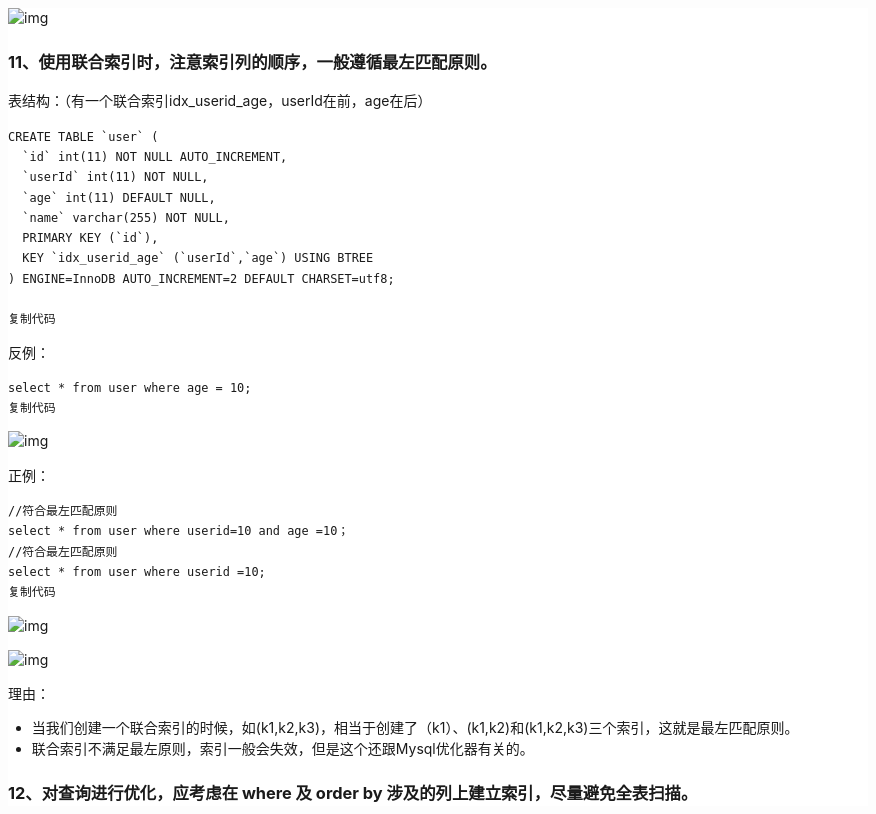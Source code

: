 

![img](https://user-gold-cdn.xitu.io/2020/3/21/170f8d5a32598527?imageView2/0/w/1280/h/960/format/webp/ignore-error/1)



### 11、使用联合索引时，注意索引列的顺序，一般遵循最左匹配原则。

表结构：（有一个联合索引idx_userid_age，userId在前，age在后）

```
CREATE TABLE `user` (
  `id` int(11) NOT NULL AUTO_INCREMENT,
  `userId` int(11) NOT NULL,
  `age` int(11) DEFAULT NULL,
  `name` varchar(255) NOT NULL,
  PRIMARY KEY (`id`),
  KEY `idx_userid_age` (`userId`,`age`) USING BTREE
) ENGINE=InnoDB AUTO_INCREMENT=2 DEFAULT CHARSET=utf8;

复制代码
```

反例：

```
select * from user where age = 10;
复制代码
```



![img](https://user-gold-cdn.xitu.io/2020/3/21/170fabb3abde4936?imageView2/0/w/1280/h/960/format/webp/ignore-error/1)



正例：

```
//符合最左匹配原则
select * from user where userid=10 and age =10；
//符合最左匹配原则
select * from user where userid =10;
复制代码
```



![img](https://user-gold-cdn.xitu.io/2020/3/21/170fda546249a690?imageView2/0/w/1280/h/960/format/webp/ignore-error/1)

![img](https://user-gold-cdn.xitu.io/2020/3/21/170fabd29ed198a8?imageView2/0/w/1280/h/960/format/webp/ignore-error/1)

理由：



- 当我们创建一个联合索引的时候，如(k1,k2,k3)，相当于创建了（k1）、(k1,k2)和(k1,k2,k3)三个索引，这就是最左匹配原则。
- 联合索引不满足最左原则，索引一般会失效，但是这个还跟Mysql优化器有关的。

### 12、对查询进行优化，应考虑在 where 及 order by 涉及的列上建立索引，尽量避免全表扫描。
